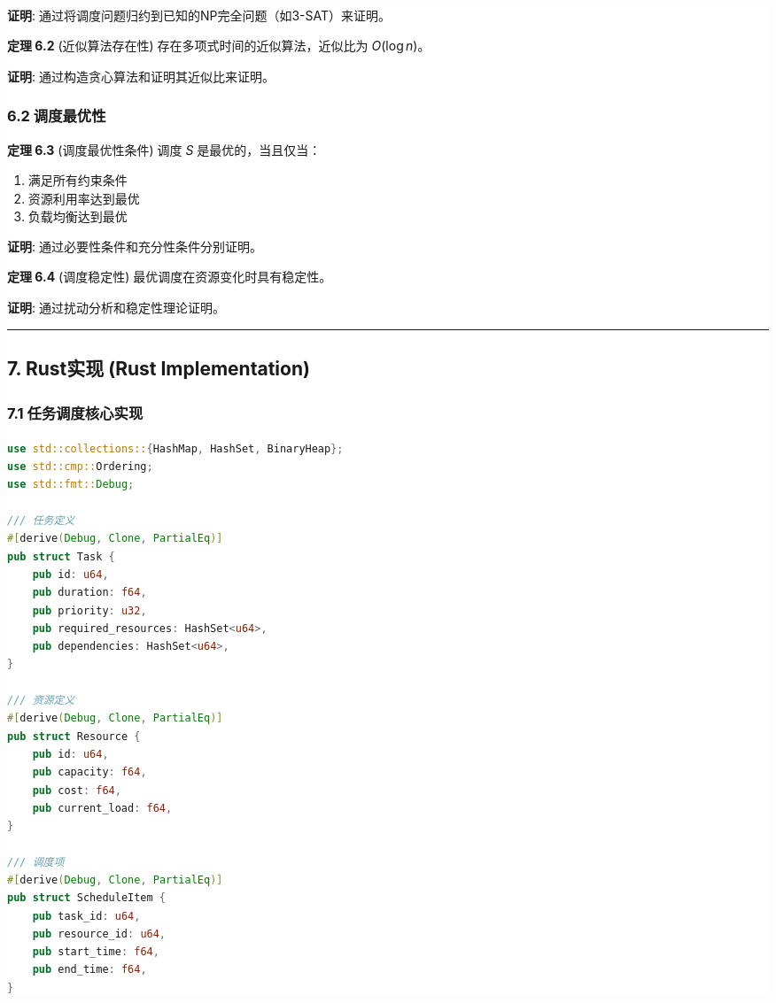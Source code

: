**证明**:
通过将调度问题归约到已知的NP完全问题（如3-SAT）来证明。

****定理 6**.2** (近似算法存在性)
存在多项式时间的近似算法，近似比为 $O(\log n)$。

**证明**:
通过构造贪心算法和证明其近似比来证明。

### 6.2 调度最优性

****定理 6**.3** (调度最优性条件)
调度 $S$ 是最优的，当且仅当：

1. 满足所有约束条件
2. 资源利用率达到最优
3. 负载均衡达到最优

**证明**:
通过必要性条件和充分性条件分别证明。

****定理 6**.4** (调度稳定性)
最优调度在资源变化时具有稳定性。

**证明**:
通过扰动分析和稳定性理论证明。

---

## 7. Rust实现 (Rust Implementation)

### 7.1 任务调度核心实现

```rust
use std::collections::{HashMap, HashSet, BinaryHeap};
use std::cmp::Ordering;
use std::fmt::Debug;

/// 任务定义
#[derive(Debug, Clone, PartialEq)]
pub struct Task {
    pub id: u64,
    pub duration: f64,
    pub priority: u32,
    pub required_resources: HashSet<u64>,
    pub dependencies: HashSet<u64>,
}

/// 资源定义
#[derive(Debug, Clone, PartialEq)]
pub struct Resource {
    pub id: u64,
    pub capacity: f64,
    pub cost: f64,
    pub current_load: f64,
}

/// 调度项
#[derive(Debug, Clone, PartialEq)]
pub struct ScheduleItem {
    pub task_id: u64,
    pub resource_id: u64,
    pub start_time: f64,
    pub end_time: f64,
}

```